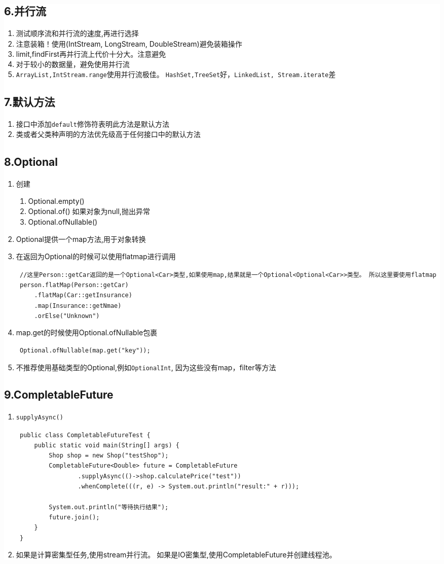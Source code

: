 ## 6.并行流
1. 测试顺序流和并行流的速度,再进行选择
2. 注意装箱！使用(IntStream, LongStream, DoubleStream)避免装箱操作
3. limit,findFirst再并行流上代价十分大。注意避免
4. 对于较小的数据量，避免使用并行流
5. `ArrayList,IntStream.range`使用并行流极佳。 `HashSet,TreeSet`好，`LinkedList, Stream.iterate`差

## 7.默认方法
1. 接口中添加`default`修饰符表明此方法是默认方法
2. 类或者父类种声明的方法优先级高于任何接口中的默认方法
		
## 8.Optional
1. 创建
	
	1. Optional.empty()
	2. Optional.of() 如果对象为null,抛出异常
	3. Optional.ofNullable()

2. Optional提供一个map方法,用于对象转换
3. 在返回为Optional<T>的时候可以使用flatmap进行调用
			
		//这里Person::getCar返回的是一个Optional<Car>类型,如果使用map,结果就是一个Optional<Optional<Car>>类型。 所以这里要使用flatmap
		person.flatMap(Person::getCar)
            .flatMap(Car::getInsurance)
            .map(Insurance::getNmae)
            .orElse("Unknown")
 
4. map.get的时候使用Optional.ofNullable包裹
 			
 			
 		Optional.ofNullable(map.get("key"));
 
5. 不推荐使用基础类型的Optional,例如`OptionalInt`, 因为这些没有map，filter等方法

## 9.CompletableFuture
1. `supplyAsync()`
			
		public class CompletableFutureTest {
		    public static void main(String[] args) {
		        Shop shop = new Shop("testShop");
		        CompletableFuture<Double> future = CompletableFuture
		                .supplyAsync(()->shop.calculatePrice("test"))
		                .whenComplete(((r, e) -> System.out.println("result:" + r)));
		
		        System.out.println("等待执行结果");
		        future.join();
		    }
		}
2. 如果是计算密集型任务,使用stream并行流。 如果是IO密集型,使用CompletableFuture并创建线程池。